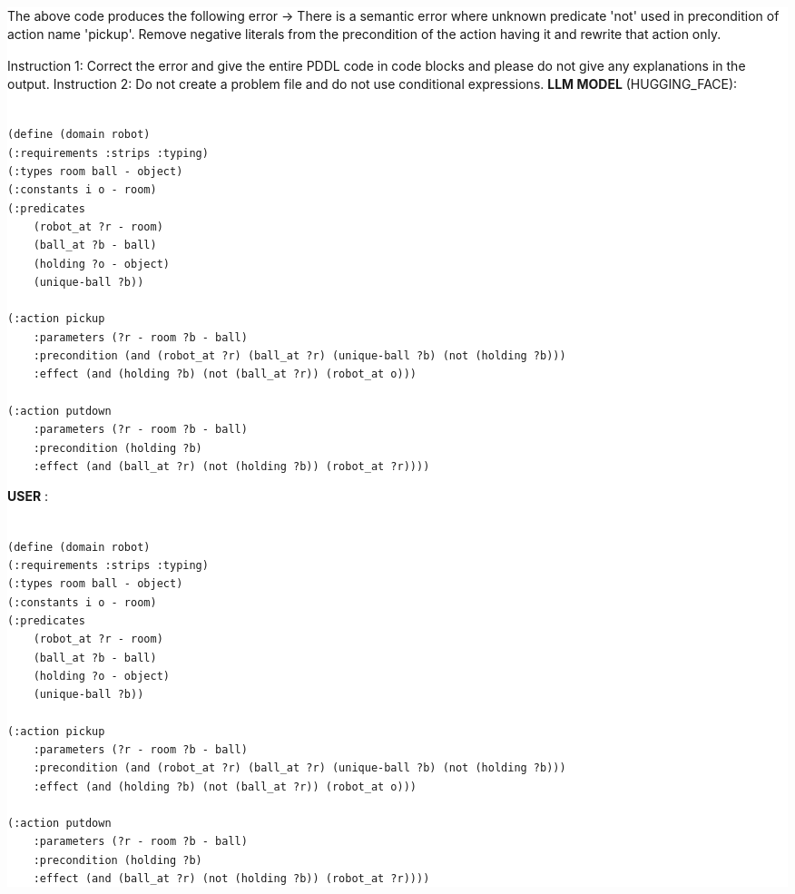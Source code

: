 The above code produces the following error -> There is a semantic error where unknown predicate 'not' used in precondition of action name 'pickup'. Remove negative literals from the precondition of the action having it and rewrite that action only.

Instruction 1: Correct the error and give the entire PDDL code in code blocks and please do not give any explanations in the output.
Instruction 2: Do not create a problem file and do not use conditional expressions.
**LLM MODEL** (HUGGING_FACE):
```pddl 

(define (domain robot)
(:requirements :strips :typing)
(:types room ball - object)
(:constants i o - room)
(:predicates
    (robot_at ?r - room)
    (ball_at ?b - ball)
    (holding ?o - object)
    (unique-ball ?b))

(:action pickup
    :parameters (?r - room ?b - ball)
    :precondition (and (robot_at ?r) (ball_at ?r) (unique-ball ?b) (not (holding ?b)))
    :effect (and (holding ?b) (not (ball_at ?r)) (robot_at o)))

(:action putdown
    :parameters (?r - room ?b - ball)
    :precondition (holding ?b)
    :effect (and (ball_at ?r) (not (holding ?b)) (robot_at ?r))))

```
**USER** :
```pddl

(define (domain robot)
(:requirements :strips :typing)
(:types room ball - object)
(:constants i o - room)
(:predicates
    (robot_at ?r - room)
    (ball_at ?b - ball)
    (holding ?o - object)
    (unique-ball ?b))

(:action pickup
    :parameters (?r - room ?b - ball)
    :precondition (and (robot_at ?r) (ball_at ?r) (unique-ball ?b) (not (holding ?b)))
    :effect (and (holding ?b) (not (ball_at ?r)) (robot_at o)))

(:action putdown
    :parameters (?r - room ?b - ball)
    :precondition (holding ?b)
    :effect (and (ball_at ?r) (not (holding ?b)) (robot_at ?r))))

```
